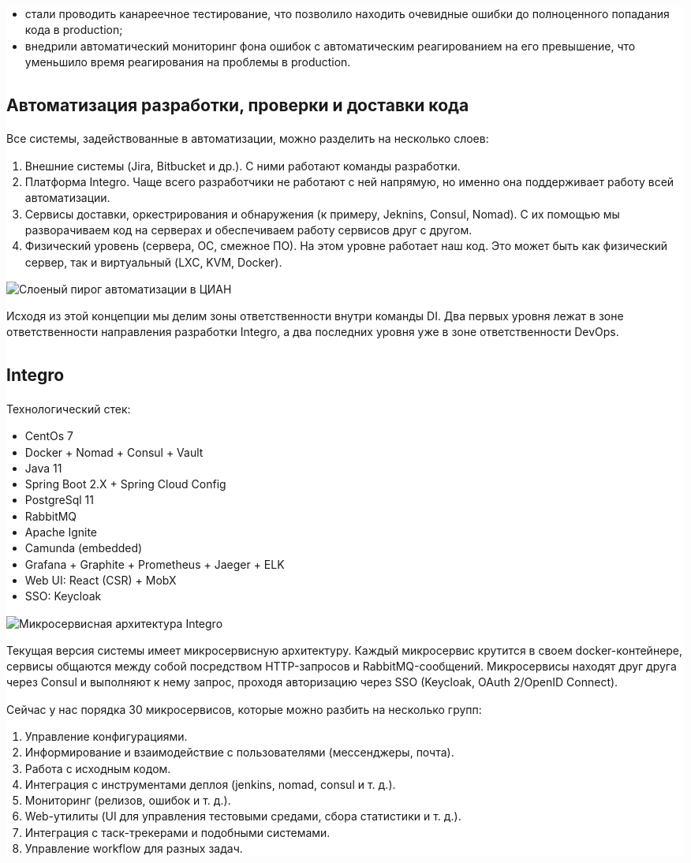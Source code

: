 - стали проводить канареечное тестирование, что позволило находить очевидные ошибки до полноценного попадания кода в production;
- внедрили автоматический мониторинг фона ошибок с автоматическим реагированием на его превышение, что уменьшило время реагирования на проблемы в production.

## Автоматизация разработки, проверки и доставки кода

Все системы, задействованные в автоматизации, можно разделить на несколько слоев:

1. Внешние системы (Jira, Bitbucket и др.). С ними работают команды разработки.
1. Платформа Integro. Чаще всего разработчики не работают с ней напрямую, но именно она поддерживает работу всей автоматизации.
1. Сервисы доставки, оркестрирования и обнаружения (к примеру, Jeknins, Consul, Nomad). С их помощью мы разворачиваем код на серверах и обеспечиваем работу сервисов друг с другом.
1. Физический уровень (сервера, ОС, смежное ПО). На этом уровне работает наш код. Это может быть как физический сервер, так и виртуальный (LXC, KVM, Docker).

![Слоеный пирог автоматизации в ЦИАН](https://habrastorage.org/r/w1560/webt/v8/xt/rz/v8xtrzfhj8bp-kzio9qduuixgf4.png)

Исходя из этой концепции мы делим зоны ответственности внутри команды DI. Два первых уровня лежат в зоне ответственности направления разработки Integro, а два последних уровня уже в зоне ответственности DevOps.

## Integro

Технологический стек:

- CentOs 7
- Docker + Nomad + Consul + Vault
- Java 11
- Spring Boot 2.X + Spring Cloud Config
- PostgreSql 11
- RabbitMQ
- Apache Ignite
- Camunda (embedded)
- Grafana + Graphite + Prometheus + Jaeger + ELK
- Web UI: React (CSR) + MobX
- SSO: Keycloak

![Микросервисная архитектура Integro](https://habrastorage.org/r/w1560/webt/ib/mn/ne/ibmnnec5ijrxrai9mpx_tdiipri.png)

Текущая версия системы имеет микросервисную архитектуру. Каждый микросервис крутится в своем docker-контейнере, сервисы общаются между собой посредством HTTP-запросов и RabbitMQ-сообщений. Микросервисы находят друг друга через Consul и выполняют к нему запрос, проходя авторизацию через SSO (Keycloak, OAuth 2/OpenID Connect).

Сейчас у нас порядка 30 микросервисов, которые можно разбить на несколько групп:

1. Управление конфигурациями.
1. Информирование и взаимодействие с пользователями (мессенджеры, почта).
1. Работа с исходным кодом.
1. Интеграция с инструментами деплоя (jenkins, nomad, consul и т. д.).
1. Мониторинг (релизов, ошибок и т. д.).
1. Web-утилиты (UI для управления тестовыми средами, сбора статистики и т. д.).
1. Интеграция с таск-трекерами и подобными системами.
1. Управление workflow для разных задач.
